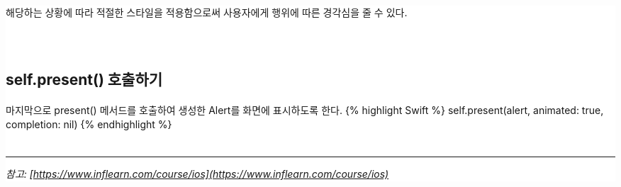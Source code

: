  
해당하는 상황에 따라 적절한 스타일을 적용함으로써 사용자에게 행위에 따른 경각심을 줄 수 있다.
<br>
<br>
<br>

## self.present() 호출하기
마지막으로 present() 메서드를 호출하여 생성한 Alert를 화면에 표시하도록 한다.
{% highlight Swift %}
self.present(alert, animated: true, completion: nil)
{% endhighlight %}
<br>
<br>

---
*참고: [https://www.inflearn.com/course/ios](https://www.inflearn.com/course/ios)*